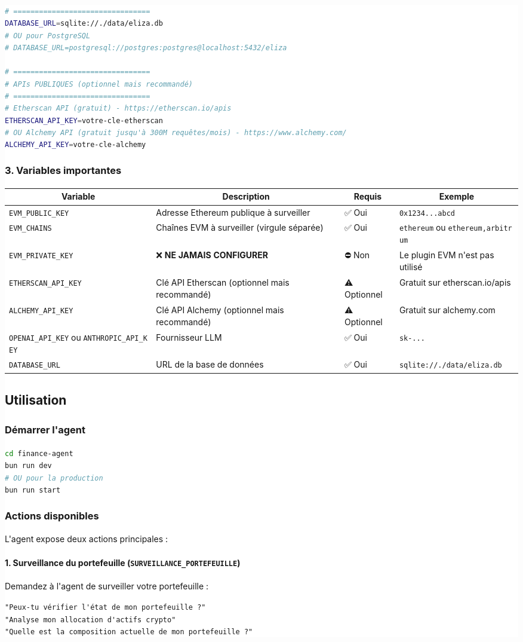 ```bash
# ================================
DATABASE_URL=sqlite://./data/eliza.db
# OU pour PostgreSQL
# DATABASE_URL=postgresql://postgres:postgres@localhost:5432/eliza

# ================================
# APIs PUBLIQUES (optionnel mais recommandé)
# ================================
# Etherscan API (gratuit) - https://etherscan.io/apis
ETHERSCAN_API_KEY=votre-cle-etherscan
# OU Alchemy API (gratuit jusqu'à 300M requêtes/mois) - https://www.alchemy.com/
ALCHEMY_API_KEY=votre-cle-alchemy
```

### 3. Variables importantes

| Variable | Description | Requis | Exemple |
|----------|-------------|--------|---------|
| `EVM_PUBLIC_KEY` | Adresse Ethereum publique à surveiller | ✅ Oui | `0x1234...abcd` |
| `EVM_CHAINS` | Chaînes EVM à surveiller (virgule séparée) | ✅ Oui | `ethereum` ou `ethereum,arbitrum` |
| `EVM_PRIVATE_KEY` | ❌ **NE JAMAIS CONFIGURER** | ⛔ Non | Le plugin EVM n'est pas utilisé |
| `ETHERSCAN_API_KEY` | Clé API Etherscan (optionnel mais recommandé) | ⚠️ Optionnel | Gratuit sur etherscan.io/apis |
| `ALCHEMY_API_KEY` | Clé API Alchemy (optionnel mais recommandé) | ⚠️ Optionnel | Gratuit sur alchemy.com |
| `OPENAI_API_KEY` ou `ANTHROPIC_API_KEY` | Fournisseur LLM | ✅ Oui | `sk-...` |
| `DATABASE_URL` | URL de la base de données | ✅ Oui | `sqlite://./data/eliza.db` |

## Utilisation

### Démarrer l'agent

```bash
cd finance-agent
bun run dev
# OU pour la production
bun run start
```

### Actions disponibles

L'agent expose deux actions principales :

#### 1. Surveillance du portefeuille (`SURVEILLANCE_PORTEFEUILLE`)

Demandez à l'agent de surveiller votre portefeuille :

```
"Peux-tu vérifier l'état de mon portefeuille ?"
"Analyse mon allocation d'actifs crypto"
"Quelle est la composition actuelle de mon portefeuille ?"
```
